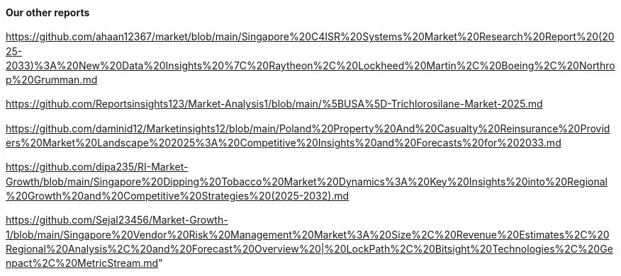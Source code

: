 <strong>Our other reports</strong>

<a href=https://github.com/ahaan12367/market/blob/main/Singapore%20C4ISR%20Systems%20Market%20Research%20Report%20(2025-2033)%3A%20New%20Data%20Insights%20%7C%20Raytheon%2C%20Lockheed%20Martin%2C%20Boeing%2C%20Northrop%20Grumman.md>https://github.com/ahaan12367/market/blob/main/Singapore%20C4ISR%20Systems%20Market%20Research%20Report%20(2025-2033)%3A%20New%20Data%20Insights%20%7C%20Raytheon%2C%20Lockheed%20Martin%2C%20Boeing%2C%20Northrop%20Grumman.md</a>

<a href=https://github.com/Reportsinsights123/Market-Analysis1/blob/main/%5BUSA%5D-Trichlorosilane-Market-2025.md>https://github.com/Reportsinsights123/Market-Analysis1/blob/main/%5BUSA%5D-Trichlorosilane-Market-2025.md</a>

<a href=https://github.com/daminid12/Marketinsights12/blob/main/Poland%20Property%20And%20Casualty%20Reinsurance%20Providers%20Market%20Landscape%202025%3A%20Competitive%20Insights%20and%20Forecasts%20for%202033.md>https://github.com/daminid12/Marketinsights12/blob/main/Poland%20Property%20And%20Casualty%20Reinsurance%20Providers%20Market%20Landscape%202025%3A%20Competitive%20Insights%20and%20Forecasts%20for%202033.md</a>

<a href=https://github.com/dipa235/RI-Market-Growth/blob/main/Singapore%20Dipping%20Tobacco%20Market%20Dynamics%3A%20Key%20Insights%20into%20Regional%20Growth%20and%20Competitive%20Strategies%20(2025-2032).md>https://github.com/dipa235/RI-Market-Growth/blob/main/Singapore%20Dipping%20Tobacco%20Market%20Dynamics%3A%20Key%20Insights%20into%20Regional%20Growth%20and%20Competitive%20Strategies%20(2025-2032).md</a>

<a href=https://github.com/Sejal23456/Market-Growth-1/blob/main/Singapore%20Vendor%20Risk%20Management%20Market%3A%20Size%2C%20Revenue%20Estimates%2C%20Regional%20Analysis%2C%20and%20Forecast%20Overview%20|%20LockPath%2C%20Bitsight%20Technologies%2C%20Genpact%2C%20MetricStream.md>https://github.com/Sejal23456/Market-Growth-1/blob/main/Singapore%20Vendor%20Risk%20Management%20Market%3A%20Size%2C%20Revenue%20Estimates%2C%20Regional%20Analysis%2C%20and%20Forecast%20Overview%20|%20LockPath%2C%20Bitsight%20Technologies%2C%20Genpact%2C%20MetricStream.md</a>"
